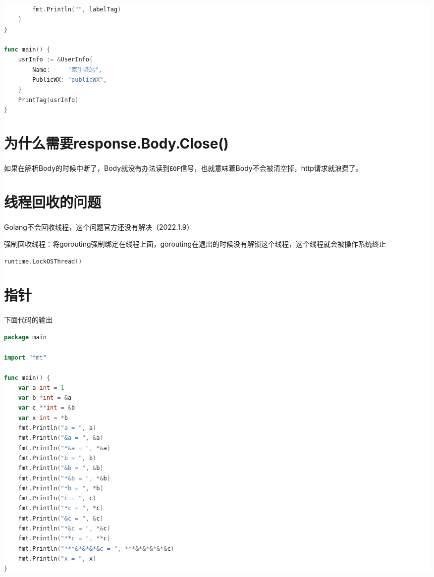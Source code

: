 ```go
		fmt.Println("", labelTag)
	}
}

func main() {
	usrInfo := &UserInfo{
		Name:     "原生驿站",
		PublicWX: "publicWX",
	}
	PrintTag(usrInfo)
}
```

# 为什么需要response.Body.Close()

如果在解析Body的时候中断了，Body就没有办法读到`EOF`信号，也就意味着Body不会被清空掉，http请求就浪费了。

# 线程回收的问题

Golang不会回收线程，这个问题官方还没有解决（2022.1.9）

强制回收线程：将gorouting强制绑定在线程上面，gorouting在退出的时候没有解锁这个线程，这个线程就会被操作系统终止

```go
runtime.LockOSThread()
```

# 指针

下面代码的输出

```go
package main

import "fmt"

func main() {
	var a int = 1
	var b *int = &a
	var c **int = &b
	var x int = *b
	fmt.Println("a = ", a)
	fmt.Println("&a = ", &a)
	fmt.Println("*&a = ", *&a)
	fmt.Println("b = ", b)
	fmt.Println("&b = ", &b)
	fmt.Println("*&b = ", *&b)
	fmt.Println("*b = ", *b)
	fmt.Println("c = ", c)
	fmt.Println("*c = ", *c)
	fmt.Println("&c = ", &c)
	fmt.Println("*&c = ", *&c)
	fmt.Println("**c = ", **c)
	fmt.Println("***&*&*&*&c = ", ***&*&*&*&*&c)
	fmt.Println("x = ", x)
}
```
